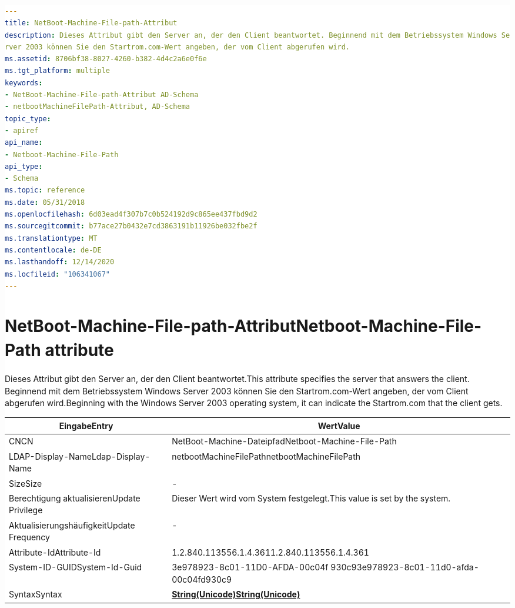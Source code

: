 ```yaml
---
title: NetBoot-Machine-File-path-Attribut
description: Dieses Attribut gibt den Server an, der den Client beantwortet. Beginnend mit dem Betriebssystem Windows Server 2003 können Sie den Startrom.com-Wert angeben, der vom Client abgerufen wird.
ms.assetid: 8706bf38-8027-4260-b382-4d4c2a6e0f6e
ms.tgt_platform: multiple
keywords:
- NetBoot-Machine-File-path-Attribut AD-Schema
- netbootMachineFilePath-Attribut, AD-Schema
topic_type:
- apiref
api_name:
- Netboot-Machine-File-Path
api_type:
- Schema
ms.topic: reference
ms.date: 05/31/2018
ms.openlocfilehash: 6d03ead4f307b7c0b524192d9c865ee437fbd9d2
ms.sourcegitcommit: b77ace27b0432e7cd3863191b11926be032fbe2f
ms.translationtype: MT
ms.contentlocale: de-DE
ms.lasthandoff: 12/14/2020
ms.locfileid: "106341067"
---
```

# <a name="netboot-machine-file-path-attribute"></a><span data-ttu-id="22a6c-106">NetBoot-Machine-File-path-Attribut</span><span class="sxs-lookup"><span data-stu-id="22a6c-106">Netboot-Machine-File-Path attribute</span></span>

<span data-ttu-id="22a6c-107">Dieses Attribut gibt den Server an, der den Client beantwortet.</span><span class="sxs-lookup"><span data-stu-id="22a6c-107">This attribute specifies the server that answers the client.</span></span> <span data-ttu-id="22a6c-108">Beginnend mit dem Betriebssystem Windows Server 2003 können Sie den Startrom.com-Wert angeben, der vom Client abgerufen wird.</span><span class="sxs-lookup"><span data-stu-id="22a6c-108">Beginning with the Windows Server 2003 operating system, it can indicate the Startrom.com that the client gets.</span></span>



| <span data-ttu-id="22a6c-109">Eingabe</span><span class="sxs-lookup"><span data-stu-id="22a6c-109">Entry</span></span> | <span data-ttu-id="22a6c-110">Wert</span><span class="sxs-lookup"><span data-stu-id="22a6c-110">Value</span></span> |
|-------------------|---------------------------------------------|
| <span data-ttu-id="22a6c-111">CN</span><span class="sxs-lookup"><span data-stu-id="22a6c-111">CN</span></span>                | <span data-ttu-id="22a6c-112">NetBoot-Machine-Dateipfad</span><span class="sxs-lookup"><span data-stu-id="22a6c-112">Netboot-Machine-File-Path</span></span>                   |
| <span data-ttu-id="22a6c-113">LDAP-Display-Name</span><span class="sxs-lookup"><span data-stu-id="22a6c-113">Ldap-Display-Name</span></span> | <span data-ttu-id="22a6c-114">netbootMachineFilePath</span><span class="sxs-lookup"><span data-stu-id="22a6c-114">netbootMachineFilePath</span></span>                      |
| <span data-ttu-id="22a6c-115">Size</span><span class="sxs-lookup"><span data-stu-id="22a6c-115">Size</span></span>              | \-                                          |
| <span data-ttu-id="22a6c-116">Berechtigung aktualisieren</span><span class="sxs-lookup"><span data-stu-id="22a6c-116">Update Privilege</span></span>  | <span data-ttu-id="22a6c-117">Dieser Wert wird vom System festgelegt.</span><span class="sxs-lookup"><span data-stu-id="22a6c-117">This value is set by the system.</span></span>            |
| <span data-ttu-id="22a6c-118">Aktualisierungshäufigkeit</span><span class="sxs-lookup"><span data-stu-id="22a6c-118">Update Frequency</span></span>  | \-                                          |
| <span data-ttu-id="22a6c-119">Attribute-Id</span><span class="sxs-lookup"><span data-stu-id="22a6c-119">Attribute-Id</span></span>      | <span data-ttu-id="22a6c-120">1.2.840.113556.1.4.361</span><span class="sxs-lookup"><span data-stu-id="22a6c-120">1.2.840.113556.1.4.361</span></span>                      |
| <span data-ttu-id="22a6c-121">System-ID-GUID</span><span class="sxs-lookup"><span data-stu-id="22a6c-121">System-Id-Guid</span></span>    | <span data-ttu-id="22a6c-122">3e978923-8c01-11D0-AFDA-00c04f 930c9</span><span class="sxs-lookup"><span data-stu-id="22a6c-122">3e978923-8c01-11d0-afda-00c04fd930c9</span></span>        |
| <span data-ttu-id="22a6c-123">Syntax</span><span class="sxs-lookup"><span data-stu-id="22a6c-123">Syntax</span></span>            | [<span data-ttu-id="22a6c-124">**String(Unicode)**</span><span class="sxs-lookup"><span data-stu-id="22a6c-124">**String(Unicode)**</span></span>](s-string-unicode.md) |
